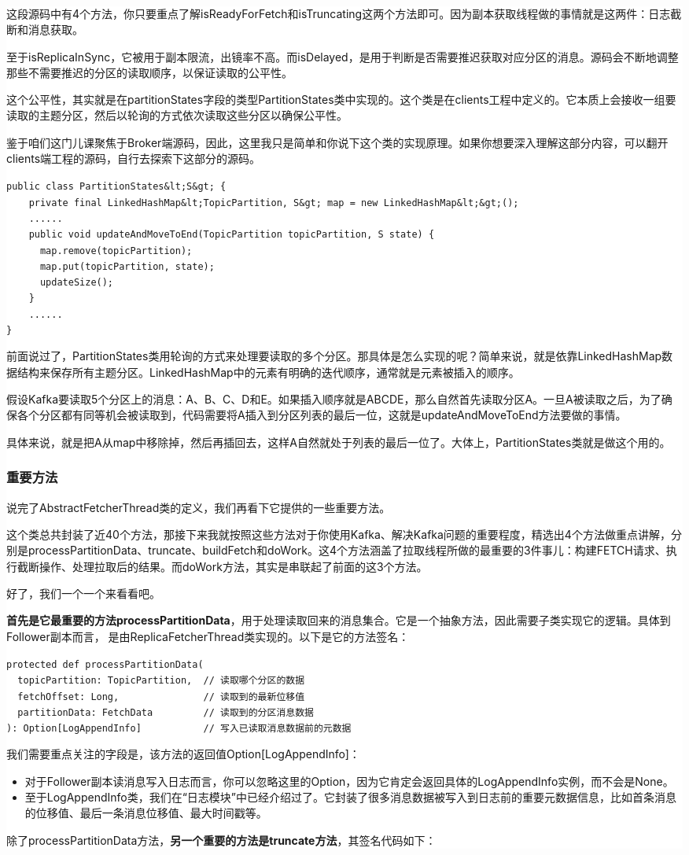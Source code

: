 这段源码中有4个方法，你只要重点了解isReadyForFetch和isTruncating这两个方法即可。因为副本获取线程做的事情就是这两件：日志截断和消息获取。

至于isReplicaInSync，它被用于副本限流，出镜率不高。而isDelayed，是用于判断是否需要推迟获取对应分区的消息。源码会不断地调整那些不需要推迟的分区的读取顺序，以保证读取的公平性。

这个公平性，其实就是在partitionStates字段的类型PartitionStates类中实现的。这个类是在clients工程中定义的。它本质上会接收一组要读取的主题分区，然后以轮询的方式依次读取这些分区以确保公平性。

鉴于咱们这门儿课聚焦于Broker端源码，因此，这里我只是简单和你说下这个类的实现原理。如果你想要深入理解这部分内容，可以翻开clients端工程的源码，自行去探索下这部分的源码。

```
public class PartitionStates&lt;S&gt; {
    private final LinkedHashMap&lt;TopicPartition, S&gt; map = new LinkedHashMap&lt;&gt;();
    ......
    public void updateAndMoveToEnd(TopicPartition topicPartition, S state) {
      map.remove(topicPartition);
      map.put(topicPartition, state);
      updateSize();
    }
    ......
}

```

前面说过了，PartitionStates类用轮询的方式来处理要读取的多个分区。那具体是怎么实现的呢？简单来说，就是依靠LinkedHashMap数据结构来保存所有主题分区。LinkedHashMap中的元素有明确的迭代顺序，通常就是元素被插入的顺序。

假设Kafka要读取5个分区上的消息：A、B、C、D和E。如果插入顺序就是ABCDE，那么自然首先读取分区A。一旦A被读取之后，为了确保各个分区都有同等机会被读取到，代码需要将A插入到分区列表的最后一位，这就是updateAndMoveToEnd方法要做的事情。

具体来说，就是把A从map中移除掉，然后再插回去，这样A自然就处于列表的最后一位了。大体上，PartitionStates类就是做这个用的。

### 重要方法

说完了AbstractFetcherThread类的定义，我们再看下它提供的一些重要方法。

这个类总共封装了近40个方法，那接下来我就按照这些方法对于你使用Kafka、解决Kafka问题的重要程度，精选出4个方法做重点讲解，分别是processPartitionData、truncate、buildFetch和doWork。这4个方法涵盖了拉取线程所做的最重要的3件事儿：构建FETCH请求、执行截断操作、处理拉取后的结果。而doWork方法，其实是串联起了前面的这3个方法。

好了，我们一个一个来看看吧。

**首先是它最重要的方法processPartitionData**，用于处理读取回来的消息集合。它是一个抽象方法，因此需要子类实现它的逻辑。具体到Follower副本而言， 是由ReplicaFetcherThread类实现的。以下是它的方法签名：

```
protected def processPartitionData(
  topicPartition: TopicPartition,  // 读取哪个分区的数据
  fetchOffset: Long,               // 读取到的最新位移值
  partitionData: FetchData         // 读取到的分区消息数据
): Option[LogAppendInfo]           // 写入已读取消息数据前的元数据

```

我们需要重点关注的字段是，该方法的返回值Option[LogAppendInfo]：

- 对于Follower副本读消息写入日志而言，你可以忽略这里的Option，因为它肯定会返回具体的LogAppendInfo实例，而不会是None。
- 至于LogAppendInfo类，我们在“日志模块”中已经介绍过了。它封装了很多消息数据被写入到日志前的重要元数据信息，比如首条消息的位移值、最后一条消息位移值、最大时间戳等。

除了processPartitionData方法，**另一个重要的方法是truncate方法**，其签名代码如下：
